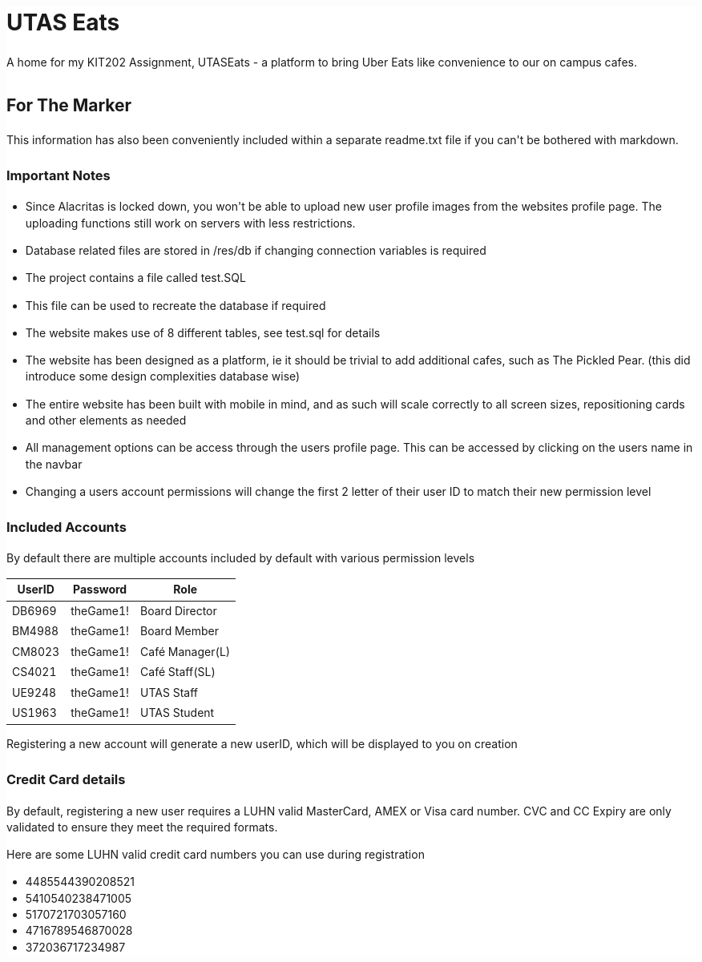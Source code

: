 # UTAS Eats

A home for my KIT202 Assignment, UTASEats - a platform to bring Uber Eats like convenience to our on campus cafes.

## For The Marker
This information has also been conveniently included within a separate readme.txt file if you can't be bothered with markdown.

### Important Notes
* Since Alacritas is locked down, you won't be able to upload new user profile images from the websites profile page. The uploading functions still work on servers with less restrictions.
* Database related files are stored in /res/db if changing connection variables is required
* The project contains a file called test.SQL
 * This file can be used to recreate the database if required
 * The website makes use of 8 different tables, see test.sql for details
 * The website has been designed as a platform, ie it should be trivial to add additional cafes, such as The Pickled Pear. (this did introduce some design complexities database wise)

* The entire website has been built with mobile in mind, and as such will scale correctly to all screen sizes, repositioning cards and other elements as needed
* All management options can be access through the users profile page. This can be accessed by clicking on the users name in the navbar
* Changing a users account permissions will change the first 2 letter of their user ID to match their new permission level

### Included Accounts
By default there are multiple accounts included by default with various permission levels

| UserID | Password  | Role           |
| -------|-----------|----------------|
| DB6969 | theGame1! | Board Director |
| BM4988 | theGame1! | Board Member   |
| CM8023 | theGame1! | Café Manager(L)|
| CS4021 | theGame1! | Café Staff(SL) |
| UE9248 | theGame1! | UTAS Staff     |
| US1963 | theGame1! | UTAS Student   |

Registering a new account will generate a new userID, which will be displayed to you on creation


### Credit Card details
By default, registering a new user requires a LUHN valid MasterCard, AMEX or Visa card number. CVC and CC Expiry are only validated to ensure they meet the required formats.

Here are some LUHN valid credit card numbers you can use during registration
* 4485544390208521
* 5410540238471005
* 5170721703057160
* 4716789546870028
* 372036717234987
